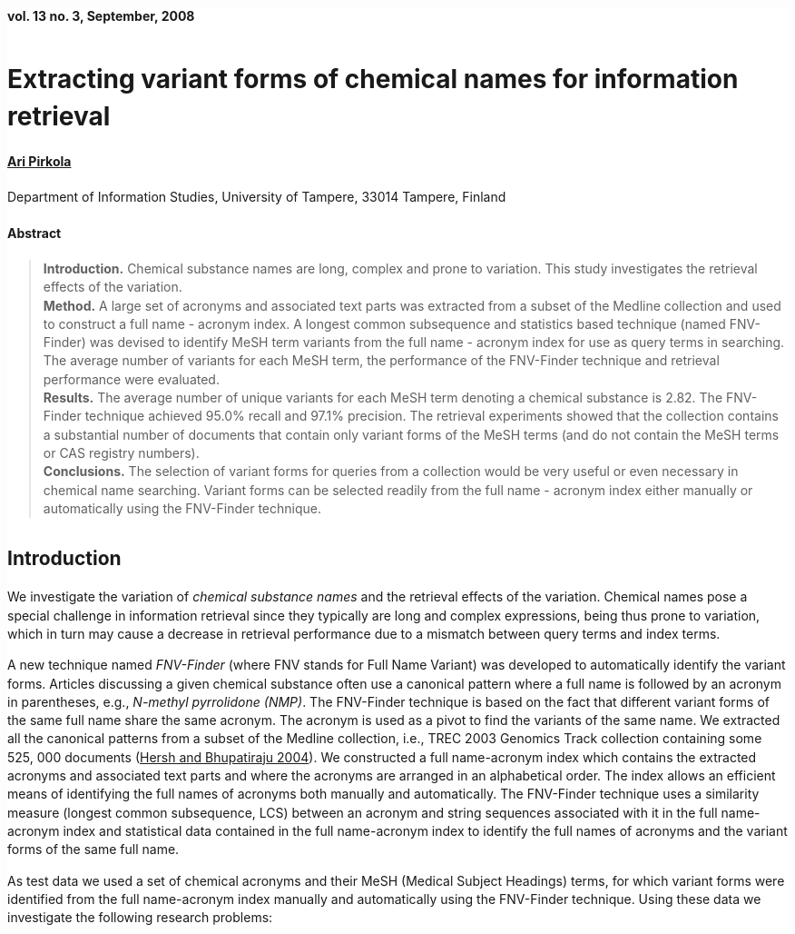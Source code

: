 #### vol. 13 no. 3, September, 2008



# Extracting variant forms of chemical names for information retrieval



#### [Ari Pirkola](mailto:pirkola@cc.jyu.fi)  
Department of Information Studies, University of Tampere, 33014 Tampere, Finland

#### Abstract

> **Introduction.** Chemical substance names are long, complex and prone to variation. This study investigates the retrieval effects of the variation.  
> **Method.** A large set of acronyms and associated text parts was extracted from a subset of the Medline collection and used to construct a full name - acronym index. A longest common subsequence and statistics based technique (named FNV-Finder) was devised to identify MeSH term variants from the full name - acronym index for use as query terms in searching. The average number of variants for each MeSH term, the performance of the FNV-Finder technique and retrieval performance were evaluated.  
> **Results.** The average number of unique variants for each MeSH term denoting a chemical substance is 2.82\. The FNV-Finder technique achieved 95.0% recall and 97.1% precision. The retrieval experiments showed that the collection contains a substantial number of documents that contain only variant forms of the MeSH terms (and do not contain the MeSH terms or CAS registry numbers).  
> **Conclusions.** The selection of variant forms for queries from a collection would be very useful or even necessary in chemical name searching. Variant forms can be selected readily from the full name - acronym index either manually or automatically using the FNV-Finder technique.


## Introduction

We investigate the variation of _chemical substance names_ and the retrieval effects of the variation. Chemical names pose a special challenge in information retrieval since they typically are long and complex expressions, being thus prone to variation, which in turn may cause a decrease in retrieval performance due to a mismatch between query terms and index terms.

A new technique named _FNV-Finder_ (where FNV stands for Full Name Variant) was developed to automatically identify the variant forms. Articles discussing a given chemical substance often use a canonical pattern where a full name is followed by an acronym in parentheses, e.g., _N-methyl pyrrolidone (NMP)_. The FNV-Finder technique is based on the fact that different variant forms of the same full name share the same acronym. The acronym is used as a pivot to find the variants of the same name. We extracted all the canonical patterns from a subset of the Medline collection, i.e., TREC 2003 Genomics Track collection containing some 525, 000 documents ([Hersh and Bhupatiraju 2004](#hersh)). We constructed a full name-acronym index which contains the extracted acronyms and associated text parts and where the acronyms are arranged in an alphabetical order. The index allows an efficient means of identifying the full names of acronyms both manually and automatically. The FNV-Finder technique uses a similarity measure (longest common subsequence, LCS) between an acronym and string sequences associated with it in the full name-acronym index and statistical data contained in the full name-acronym index to identify the full names of acronyms and the variant forms of the same full name.

As test data we used a set of chemical acronyms and their MeSH (Medical Subject Headings) terms, for which variant forms were identified from the full name-acronym index manually and automatically using the FNV-Finder technique. Using these data we investigate the following research problems:
